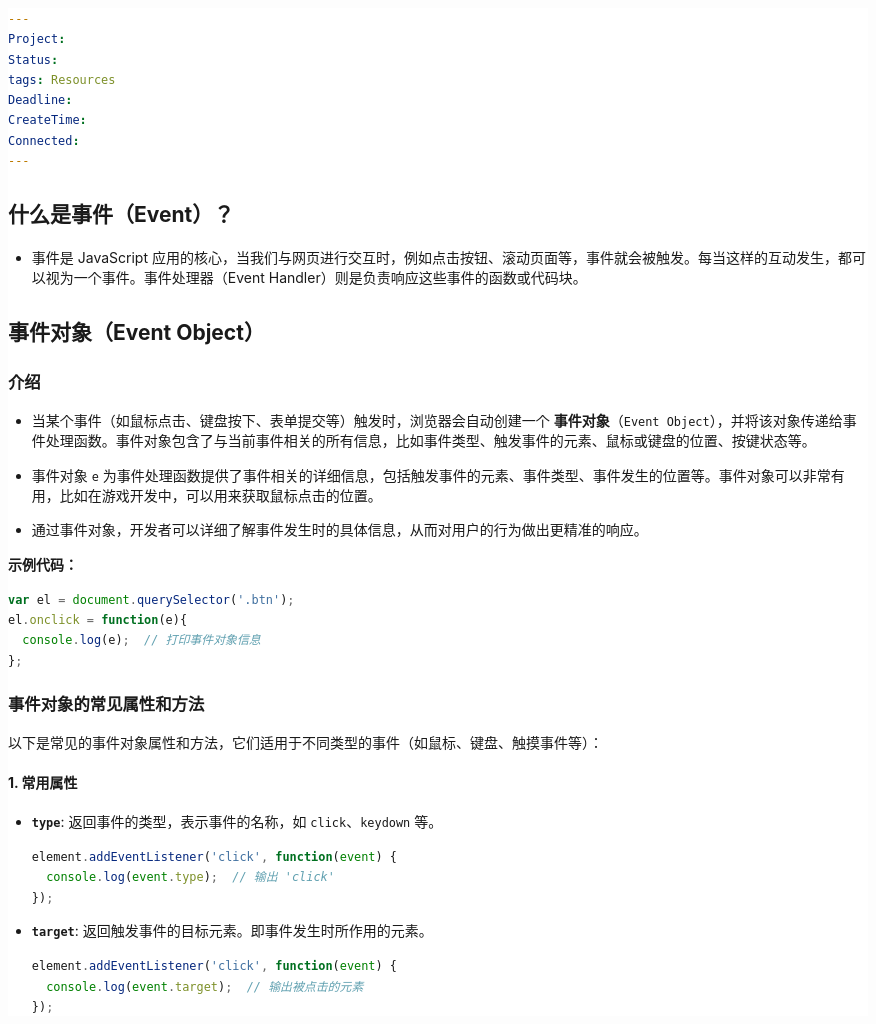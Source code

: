 ```yaml
---
Project: 
Status:
tags: Resources
Deadline:
CreateTime:
Connected:
---
```


 

## 什么是事件（Event）？
- 事件是 JavaScript 应用的核心，当我们与网页进行交互时，例如点击按钮、滚动页面等，事件就会被触发。每当这样的互动发生，都可以视为一个事件。事件处理器（Event Handler）则是负责响应这些事件的函数或代码块。

## 事件对象（Event Object）
### 介绍

- 当某个事件（如鼠标点击、键盘按下、表单提交等）触发时，浏览器会自动创建一个 **事件对象**（`Event Object`），并将该对象传递给事件处理函数。事件对象包含了与当前事件相关的所有信息，比如事件类型、触发事件的元素、鼠标或键盘的位置、按键状态等。

- 事件对象 `e` 为事件处理函数提供了事件相关的详细信息，包括触发事件的元素、事件类型、事件发生的位置等。事件对象可以非常有用，比如在游戏开发中，可以用来获取鼠标点击的位置。

- 通过事件对象，开发者可以详细了解事件发生时的具体信息，从而对用户的行为做出更精准的响应。

**示例代码：**

```javascript
var el = document.querySelector('.btn');
el.onclick = function(e){
  console.log(e);  // 打印事件对象信息
};
```

### 事件对象的常见属性和方法

以下是常见的事件对象属性和方法，它们适用于不同类型的事件（如鼠标、键盘、触摸事件等）：

#### 1. 常用属性

- **`type`**: 返回事件的类型，表示事件的名称，如 `click`、`keydown` 等。
  
  ```javascript
  element.addEventListener('click', function(event) {
    console.log(event.type);  // 输出 'click'
  });
  ```

- **`target`**: 返回触发事件的目标元素。即事件发生时所作用的元素。
  
  ```javascript
  element.addEventListener('click', function(event) {
    console.log(event.target);  // 输出被点击的元素
  });
  ```
